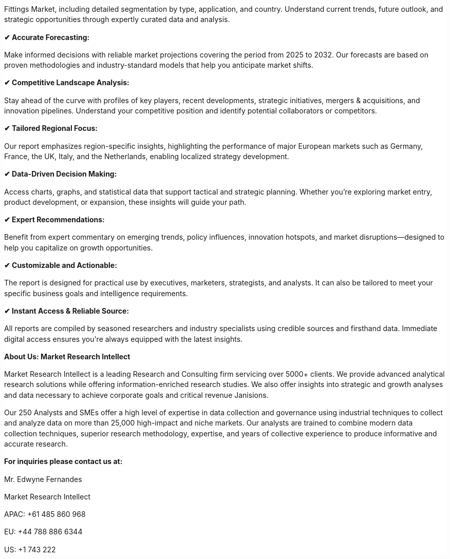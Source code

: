 Fittings Market, including detailed segmentation by type, application, and country. Understand current trends, future outlook, and strategic opportunities through expertly curated data and analysis.</p><p><strong>✔ Accurate Forecasting:</strong></p><p>Make informed decisions with reliable market projections covering the period from 2025 to 2032. Our forecasts are based on proven methodologies and industry-standard models that help you anticipate market shifts.</p><p><strong>✔ Competitive Landscape Analysis:</strong></p><p>Stay ahead of the curve with profiles of key players, recent developments, strategic initiatives, mergers &amp; acquisitions, and innovation pipelines. Understand your competitive position and identify potential collaborators or competitors.</p><p><strong>✔ Tailored Regional Focus:</strong></p><p>Our report emphasizes region-specific insights, highlighting the performance of major European markets such as Germany, France, the UK, Italy, and the Netherlands, enabling localized strategy development.</p><p><strong>✔ Data-Driven Decision Making:</strong></p><p>Access charts, graphs, and statistical data that support tactical and strategic planning. Whether you&rsquo;re exploring market entry, product development, or expansion, these insights will guide your path.</p><p><strong>✔ Expert Recommendations:</strong></p><p>Benefit from expert commentary on emerging trends, policy influences, innovation hotspots, and market disruptions&mdash;designed to help you capitalize on growth opportunities.</p><p><strong>✔ Customizable and Actionable:</strong></p><p>The report is designed for practical use by executives, marketers, strategists, and analysts. It can also be tailored to meet your specific business goals and intelligence requirements.</p><p><strong>✔ Instant Access &amp; Reliable Source:</strong></p><p>All reports are compiled by seasoned researchers and industry specialists using credible sources and firsthand data. Immediate digital access ensures you're always equipped with the latest insights.</p><p><strong><span class="font-[700]">About Us: Market Research Intellect</span></strong></p><p><span class="">Market Research Intellect is a leading Research and Consulting firm servicing over 5000+ clients. We provide advanced analytical research solutions while offering information-enriched research studies.&nbsp;</span>We also offer insights into strategic and growth analyses and data necessary to achieve corporate goals and critical revenue Janisions.</p><p><span class="">Our 250 Analysts and SMEs offer a high level of expertise in data collection and governance using industrial techniques to collect and analyze data on more than 25,000 high-impact and niche markets. Our analysts are trained to combine modern data collection techniques, superior research methodology, expertise, and years of collective experience to produce informative and accurate research.</span></p><p><strong>For inquiries please contact us at:</strong></p><p>Mr. Edwyne Fernandes</p><p>Market Research Intellect</p><p>APAC: +61 485 860 968</p><p>EU: +44 788 886 6344</p><p>US: +1 743 222